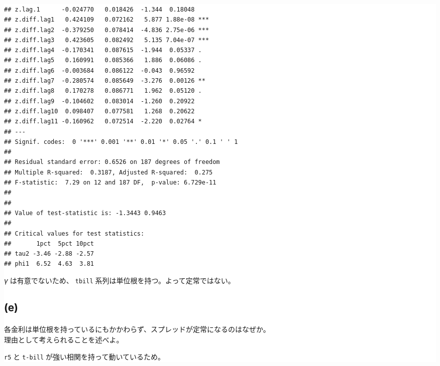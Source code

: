     ## z.lag.1      -0.024770   0.018426  -1.344  0.18048    
    ## z.diff.lag1   0.424109   0.072162   5.877 1.88e-08 ***
    ## z.diff.lag2  -0.379250   0.078414  -4.836 2.75e-06 ***
    ## z.diff.lag3   0.423605   0.082492   5.135 7.04e-07 ***
    ## z.diff.lag4  -0.170341   0.087615  -1.944  0.05337 .  
    ## z.diff.lag5   0.160991   0.085366   1.886  0.06086 .  
    ## z.diff.lag6  -0.003684   0.086122  -0.043  0.96592    
    ## z.diff.lag7  -0.280574   0.085649  -3.276  0.00126 ** 
    ## z.diff.lag8   0.170278   0.086771   1.962  0.05120 .  
    ## z.diff.lag9  -0.104602   0.083014  -1.260  0.20922    
    ## z.diff.lag10  0.098407   0.077581   1.268  0.20622    
    ## z.diff.lag11 -0.160962   0.072514  -2.220  0.02764 *  
    ## ---
    ## Signif. codes:  0 '***' 0.001 '**' 0.01 '*' 0.05 '.' 0.1 ' ' 1
    ## 
    ## Residual standard error: 0.6526 on 187 degrees of freedom
    ## Multiple R-squared:  0.3187, Adjusted R-squared:  0.275 
    ## F-statistic:  7.29 on 12 and 187 DF,  p-value: 6.729e-11
    ## 
    ## 
    ## Value of test-statistic is: -1.3443 0.9463 
    ## 
    ## Critical values for test statistics: 
    ##       1pct  5pct 10pct
    ## tau2 -3.46 -2.88 -2.57
    ## phi1  6.52  4.63  3.81

$\gamma$ は有意でないため、 `tbill`
系列は単位根を持つ。よって定常ではない。

## (e)

各金利は単位根を持っているにもかかわらず、スプレッドが定常になるのはなぜか。  
理由として考えられることを述べよ。

`r5` と `t-bill` が強い相関を持って動いているため。
